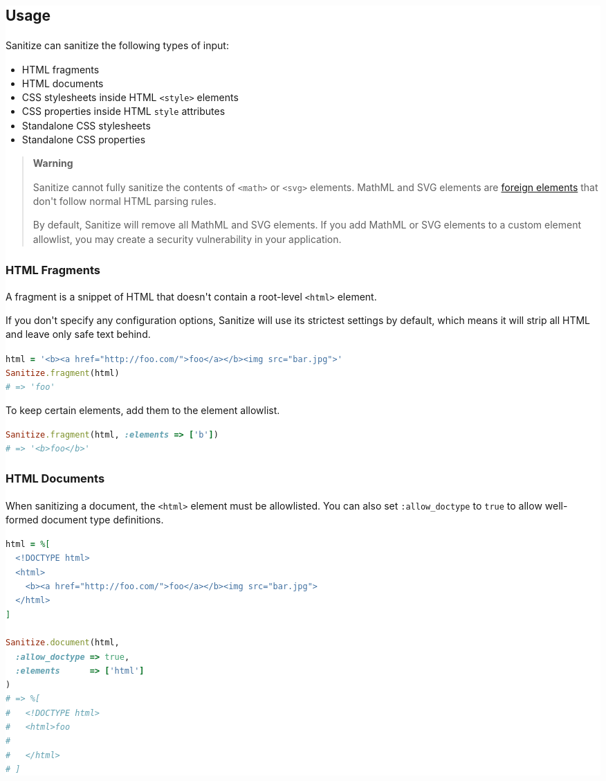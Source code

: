 Usage
-----

Sanitize can sanitize the following types of input:

* HTML fragments
* HTML documents
* CSS stylesheets inside HTML `<style>` elements
* CSS properties inside HTML `style` attributes
* Standalone CSS stylesheets
* Standalone CSS properties

> **Warning**
>
> Sanitize cannot fully sanitize the contents of `<math>` or `<svg>` elements. MathML and SVG elements are [foreign elements](https://html.spec.whatwg.org/multipage/syntax.html#foreign-elements) that don't follow normal HTML parsing rules.
>
> By default, Sanitize will remove all MathML and SVG elements. If you add MathML or SVG elements to a custom element allowlist, you may create a security vulnerability in your application.

### HTML Fragments

A fragment is a snippet of HTML that doesn't contain a root-level `<html>`
element.

If you don't specify any configuration options, Sanitize will use its strictest
settings by default, which means it will strip all HTML and leave only safe text
behind.

```ruby
html = '<b><a href="http://foo.com/">foo</a></b><img src="bar.jpg">'
Sanitize.fragment(html)
# => 'foo'
```

To keep certain elements, add them to the element allowlist.

```ruby
Sanitize.fragment(html, :elements => ['b'])
# => '<b>foo</b>'
```

### HTML Documents

When sanitizing a document, the `<html>` element must be allowlisted. You can
also set `:allow_doctype` to `true` to allow well-formed document type
definitions.

```ruby
html = %[
  <!DOCTYPE html>
  <html>
    <b><a href="http://foo.com/">foo</a></b><img src="bar.jpg">
  </html>
]

Sanitize.document(html,
  :allow_doctype => true,
  :elements      => ['html']
)
# => %[
#   <!DOCTYPE html>
#   <html>foo
#
#   </html>
# ]
```
